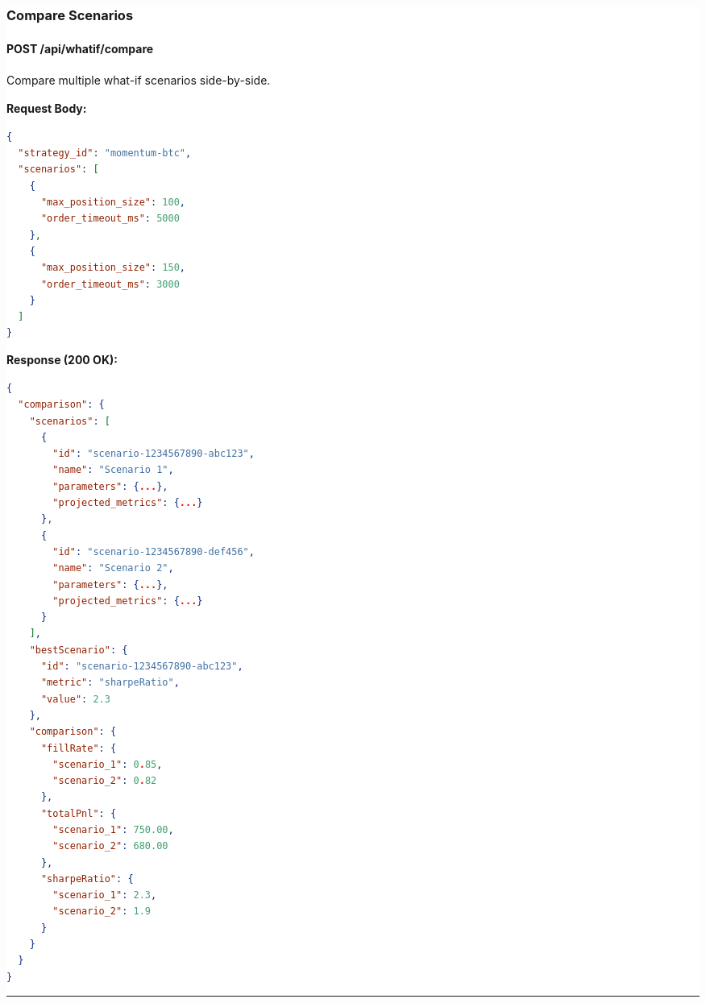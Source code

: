### Compare Scenarios

#### POST /api/whatif/compare

Compare multiple what-if scenarios side-by-side.

**Request Body:**
```json
{
  "strategy_id": "momentum-btc",
  "scenarios": [
    {
      "max_position_size": 100,
      "order_timeout_ms": 5000
    },
    {
      "max_position_size": 150,
      "order_timeout_ms": 3000
    }
  ]
}
```

**Response (200 OK):**
```json
{
  "comparison": {
    "scenarios": [
      {
        "id": "scenario-1234567890-abc123",
        "name": "Scenario 1",
        "parameters": {...},
        "projected_metrics": {...}
      },
      {
        "id": "scenario-1234567890-def456",
        "name": "Scenario 2",
        "parameters": {...},
        "projected_metrics": {...}
      }
    ],
    "bestScenario": {
      "id": "scenario-1234567890-abc123",
      "metric": "sharpeRatio",
      "value": 2.3
    },
    "comparison": {
      "fillRate": {
        "scenario_1": 0.85,
        "scenario_2": 0.82
      },
      "totalPnl": {
        "scenario_1": 750.00,
        "scenario_2": 680.00
      },
      "sharpeRatio": {
        "scenario_1": 2.3,
        "scenario_2": 1.9
      }
    }
  }
}
```

---